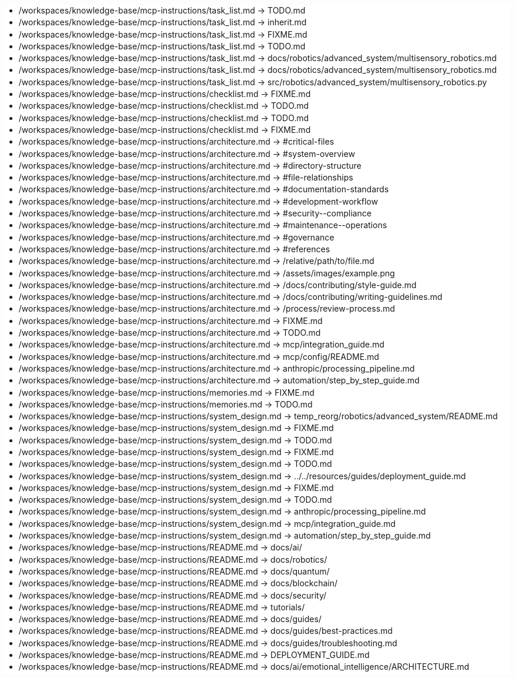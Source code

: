 - /workspaces/knowledge-base/mcp-instructions/task_list.md -> TODO.md
- /workspaces/knowledge-base/mcp-instructions/task_list.md -> inherit.md
- /workspaces/knowledge-base/mcp-instructions/task_list.md -> FIXME.md
- /workspaces/knowledge-base/mcp-instructions/task_list.md -> TODO.md
- /workspaces/knowledge-base/mcp-instructions/task_list.md -> docs/robotics/advanced_system/multisensory_robotics.md
- /workspaces/knowledge-base/mcp-instructions/task_list.md -> docs/robotics/advanced_system/multisensory_robotics.md
- /workspaces/knowledge-base/mcp-instructions/task_list.md -> src/robotics/advanced_system/multisensory_robotics.py
- /workspaces/knowledge-base/mcp-instructions/checklist.md -> FIXME.md
- /workspaces/knowledge-base/mcp-instructions/checklist.md -> TODO.md
- /workspaces/knowledge-base/mcp-instructions/checklist.md -> TODO.md
- /workspaces/knowledge-base/mcp-instructions/checklist.md -> FIXME.md
- /workspaces/knowledge-base/mcp-instructions/architecture.md -> #critical-files
- /workspaces/knowledge-base/mcp-instructions/architecture.md -> #system-overview
- /workspaces/knowledge-base/mcp-instructions/architecture.md -> #directory-structure
- /workspaces/knowledge-base/mcp-instructions/architecture.md -> #file-relationships
- /workspaces/knowledge-base/mcp-instructions/architecture.md -> #documentation-standards
- /workspaces/knowledge-base/mcp-instructions/architecture.md -> #development-workflow
- /workspaces/knowledge-base/mcp-instructions/architecture.md -> #security--compliance
- /workspaces/knowledge-base/mcp-instructions/architecture.md -> #maintenance--operations
- /workspaces/knowledge-base/mcp-instructions/architecture.md -> #governance
- /workspaces/knowledge-base/mcp-instructions/architecture.md -> #references
- /workspaces/knowledge-base/mcp-instructions/architecture.md -> /relative/path/to/file.md
- /workspaces/knowledge-base/mcp-instructions/architecture.md -> /assets/images/example.png
- /workspaces/knowledge-base/mcp-instructions/architecture.md -> /docs/contributing/style-guide.md
- /workspaces/knowledge-base/mcp-instructions/architecture.md -> /docs/contributing/writing-guidelines.md
- /workspaces/knowledge-base/mcp-instructions/architecture.md -> /process/review-process.md
- /workspaces/knowledge-base/mcp-instructions/architecture.md -> FIXME.md
- /workspaces/knowledge-base/mcp-instructions/architecture.md -> TODO.md
- /workspaces/knowledge-base/mcp-instructions/architecture.md -> mcp/integration_guide.md
- /workspaces/knowledge-base/mcp-instructions/architecture.md -> mcp/config/README.md
- /workspaces/knowledge-base/mcp-instructions/architecture.md -> anthropic/processing_pipeline.md
- /workspaces/knowledge-base/mcp-instructions/architecture.md -> automation/step_by_step_guide.md
- /workspaces/knowledge-base/mcp-instructions/memories.md -> FIXME.md
- /workspaces/knowledge-base/mcp-instructions/memories.md -> TODO.md
- /workspaces/knowledge-base/mcp-instructions/system_design.md -> temp_reorg/robotics/advanced_system/README.md
- /workspaces/knowledge-base/mcp-instructions/system_design.md -> FIXME.md
- /workspaces/knowledge-base/mcp-instructions/system_design.md -> TODO.md
- /workspaces/knowledge-base/mcp-instructions/system_design.md -> FIXME.md
- /workspaces/knowledge-base/mcp-instructions/system_design.md -> TODO.md
- /workspaces/knowledge-base/mcp-instructions/system_design.md -> ../../resources/guides/deployment_guide.md
- /workspaces/knowledge-base/mcp-instructions/system_design.md -> FIXME.md
- /workspaces/knowledge-base/mcp-instructions/system_design.md -> TODO.md
- /workspaces/knowledge-base/mcp-instructions/system_design.md -> anthropic/processing_pipeline.md
- /workspaces/knowledge-base/mcp-instructions/system_design.md -> mcp/integration_guide.md
- /workspaces/knowledge-base/mcp-instructions/system_design.md -> automation/step_by_step_guide.md
- /workspaces/knowledge-base/mcp-instructions/README.md -> docs/ai/
- /workspaces/knowledge-base/mcp-instructions/README.md -> docs/robotics/
- /workspaces/knowledge-base/mcp-instructions/README.md -> docs/quantum/
- /workspaces/knowledge-base/mcp-instructions/README.md -> docs/blockchain/
- /workspaces/knowledge-base/mcp-instructions/README.md -> docs/security/
- /workspaces/knowledge-base/mcp-instructions/README.md -> tutorials/
- /workspaces/knowledge-base/mcp-instructions/README.md -> docs/guides/
- /workspaces/knowledge-base/mcp-instructions/README.md -> docs/guides/best-practices.md
- /workspaces/knowledge-base/mcp-instructions/README.md -> docs/guides/troubleshooting.md
- /workspaces/knowledge-base/mcp-instructions/README.md -> DEPLOYMENT_GUIDE.md
- /workspaces/knowledge-base/mcp-instructions/README.md -> docs/ai/emotional_intelligence/ARCHITECTURE.md